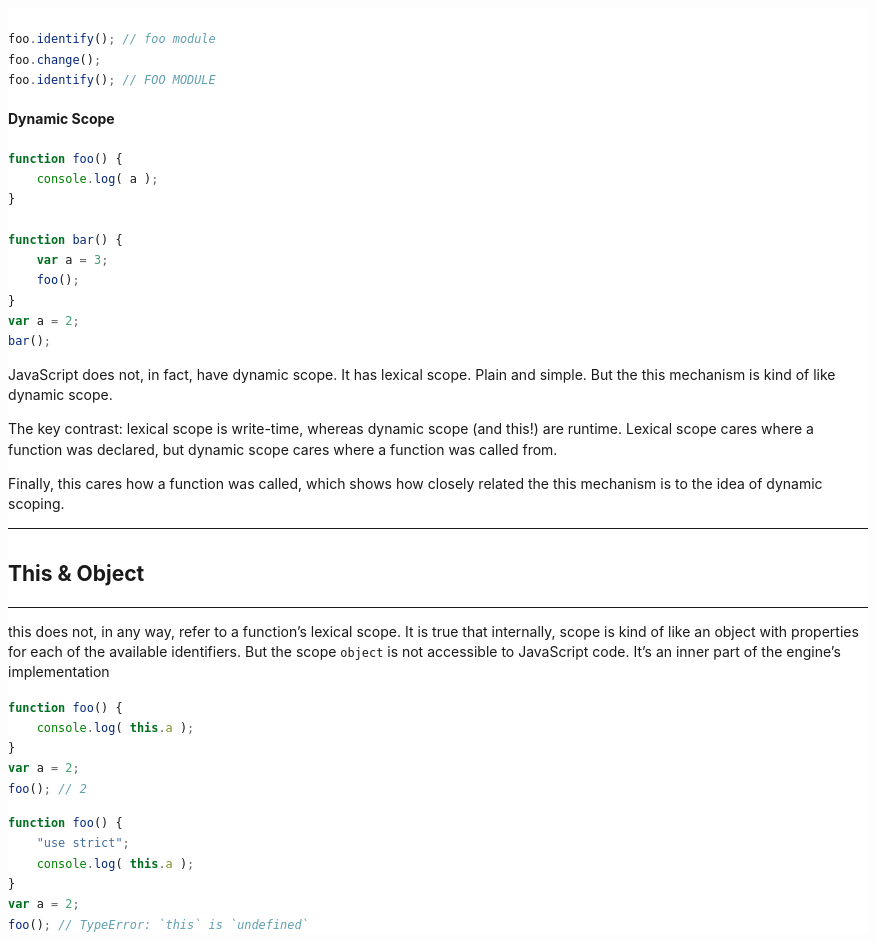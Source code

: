 ```javascript

foo.identify(); // foo module
foo.change();
foo.identify(); // FOO MODULE
```

#### Dynamic Scope

```javascript
function foo() {
	console.log( a );
}

function bar() {
	var a = 3;
	foo();
}
var a = 2;
bar();
```

JavaScript does not, in fact, have dynamic scope. It has lexical scope. Plain and simple. But the this mechanism is kind of like dynamic scope.

The key contrast: lexical scope is write-time, whereas dynamic scope (and this!) are runtime. Lexical scope cares where a function was declared, but dynamic scope cares where a function was called from.

Finally, this cares how a function was called, which shows how closely related the this mechanism is to the idea of dynamic scoping.

------
## This & Object
------

this does not, in any way, refer to a function’s lexical scope. It is true that internally, scope is kind of like an object with properties for each of the available identifiers. But the scope `object` is not accessible to JavaScript code. It’s an inner part of the engine’s implementation

```javascript
function foo() {
	console.log( this.a );
}
var a = 2;
foo(); // 2
```

```javascript
function foo() {
	"use strict";
	console.log( this.a );
}
var a = 2;
foo(); // TypeError: `this` is `undefined`
```
